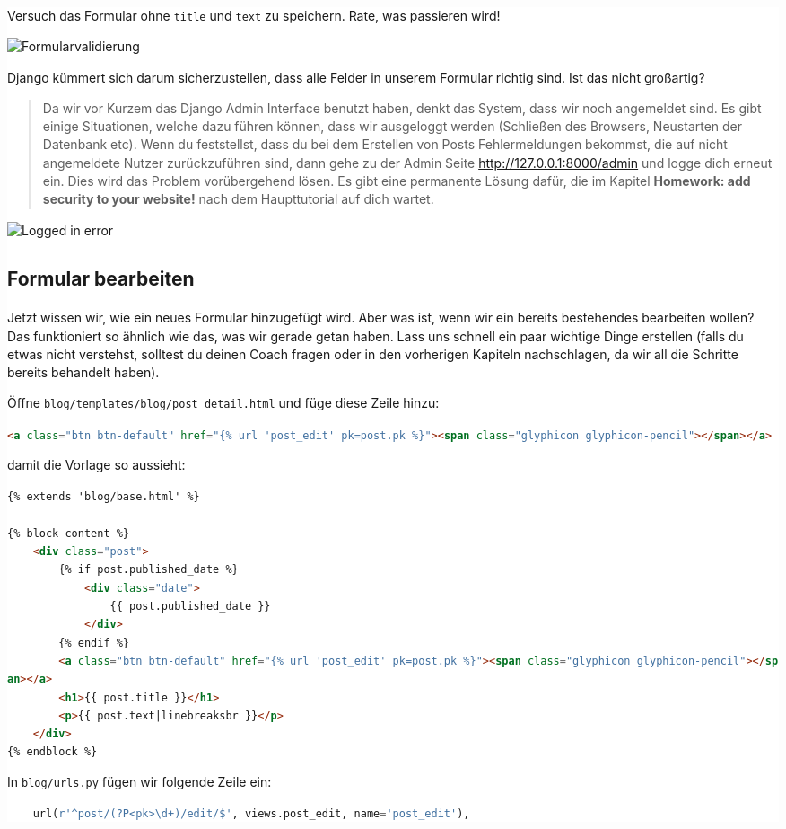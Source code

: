 Versuch das Formular ohne `title` und `text` zu speichern. Rate, was passieren wird!

![Formularvalidierung](images/form_validation2.png)

Django kümmert sich darum sicherzustellen, dass alle Felder in unserem Formular richtig sind. Ist das nicht großartig?

> Da wir vor Kurzem das Django Admin Interface benutzt haben, denkt das System, dass wir noch angemeldet sind. Es gibt einige Situationen, welche dazu führen können, dass wir ausgeloggt werden (Schließen des Browsers, Neustarten der Datenbank etc). Wenn du feststellst, dass du bei dem Erstellen von Posts Fehlermeldungen bekommst, die auf nicht angemeldete Nutzer zurückzuführen sind, dann gehe zu der Admin Seite http://127.0.0.1:8000/admin und logge dich erneut ein. Dies wird das Problem vorübergehend lösen. Es gibt eine permanente Lösung dafür, die im Kapitel **Homework: add security to your website!** nach dem Haupttutorial auf dich wartet.

![Logged in error](images/post_create_error.png)

## Formular bearbeiten

Jetzt wissen wir, wie ein neues Formular hinzugefügt wird. Aber was ist, wenn wir ein bereits bestehendes bearbeiten wollen? Das funktioniert so ähnlich wie das, was wir gerade getan haben. Lass uns schnell ein paar wichtige Dinge erstellen (falls du etwas nicht verstehst, solltest du deinen Coach fragen oder in den vorherigen Kapiteln nachschlagen, da wir all die Schritte bereits behandelt haben).

Öffne `blog/templates/blog/post_detail.html` und füge diese Zeile hinzu:

```html
<a class="btn btn-default" href="{% url 'post_edit' pk=post.pk %}"><span class="glyphicon glyphicon-pencil"></span></a>
```

damit die Vorlage so aussieht:

```html
{% extends 'blog/base.html' %}

{% block content %}
    <div class="post">
        {% if post.published_date %}
            <div class="date">
                {{ post.published_date }}
            </div>
        {% endif %}
        <a class="btn btn-default" href="{% url 'post_edit' pk=post.pk %}"><span class="glyphicon glyphicon-pencil"></span></a>
        <h1>{{ post.title }}</h1>
        <p>{{ post.text|linebreaksbr }}</p>
    </div>
{% endblock %}
```

In `blog/urls.py` fügen wir folgende Zeile ein:

```python
    url(r'^post/(?P<pk>\d+)/edit/$', views.post_edit, name='post_edit'),
```
